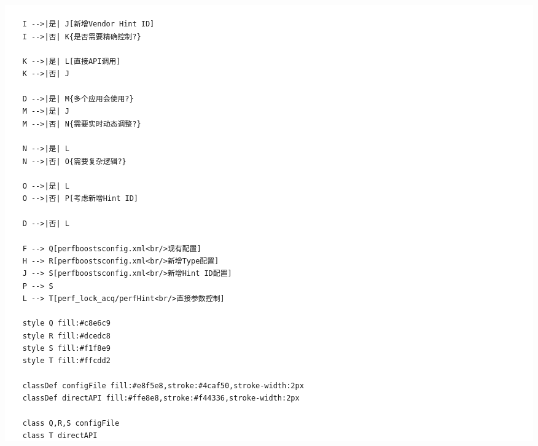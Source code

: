 ```mermaid
    
    I -->|是| J[新增Vendor Hint ID]
    I -->|否| K{是否需要精确控制?}
    
    K -->|是| L[直接API调用]
    K -->|否| J
    
    D -->|是| M{多个应用会使用?}
    M -->|是| J
    M -->|否| N{需要实时动态调整?}
    
    N -->|是| L
    N -->|否| O{需要复杂逻辑?}
    
    O -->|是| L
    O -->|否| P[考虑新增Hint ID]
    
    D -->|否| L
    
    F --> Q[perfboostsconfig.xml<br/>现有配置]
    H --> R[perfboostsconfig.xml<br/>新增Type配置]
    J --> S[perfboostsconfig.xml<br/>新增Hint ID配置]
    P --> S
    L --> T[perf_lock_acq/perfHint<br/>直接参数控制]
    
    style Q fill:#c8e6c9
    style R fill:#dcedc8
    style S fill:#f1f8e9
    style T fill:#ffcdd2
    
    classDef configFile fill:#e8f5e8,stroke:#4caf50,stroke-width:2px
    classDef directAPI fill:#ffe8e8,stroke:#f44336,stroke-width:2px
    
    class Q,R,S configFile
    class T directAPI
```

